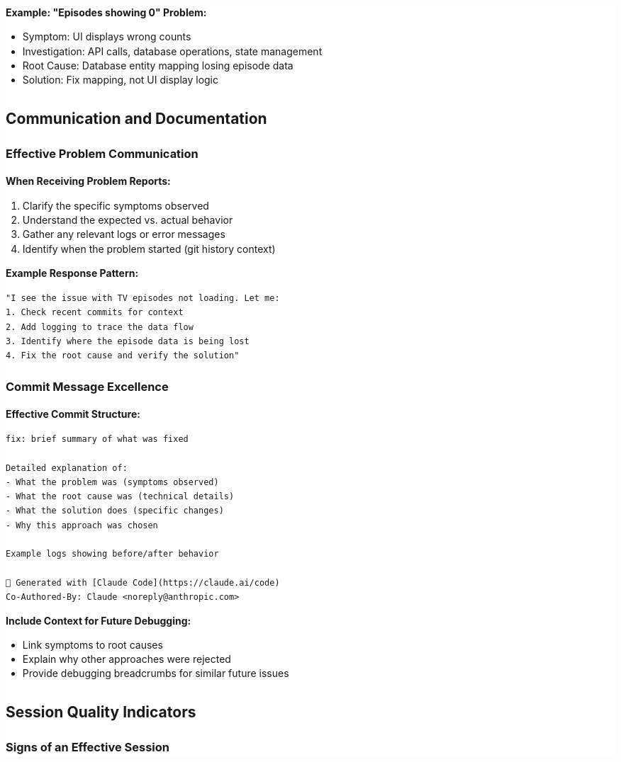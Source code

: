 **Example: "Episodes showing 0" Problem:**
- Symptom: UI displays wrong counts
- Investigation: API calls, database operations, state management  
- Root Cause: Database entity mapping losing episode data
- Solution: Fix mapping, not UI display logic

## Communication and Documentation

### Effective Problem Communication

**When Receiving Problem Reports:**
1. Clarify the specific symptoms observed
2. Understand the expected vs. actual behavior
3. Gather any relevant logs or error messages
4. Identify when the problem started (git history context)

**Example Response Pattern:**
```
"I see the issue with TV episodes not loading. Let me:
1. Check recent commits for context
2. Add logging to trace the data flow  
3. Identify where the episode data is being lost
4. Fix the root cause and verify the solution"
```

### Commit Message Excellence

**Effective Commit Structure:**
```
fix: brief summary of what was fixed

Detailed explanation of:
- What the problem was (symptoms observed)
- What the root cause was (technical details)
- What the solution does (specific changes)
- Why this approach was chosen

Example logs showing before/after behavior

🤖 Generated with [Claude Code](https://claude.ai/code)
Co-Authored-By: Claude <noreply@anthropic.com>
```

**Include Context for Future Debugging:**
- Link symptoms to root causes
- Explain why other approaches were rejected
- Provide debugging breadcrumbs for similar future issues

## Session Quality Indicators

### Signs of an Effective Session
